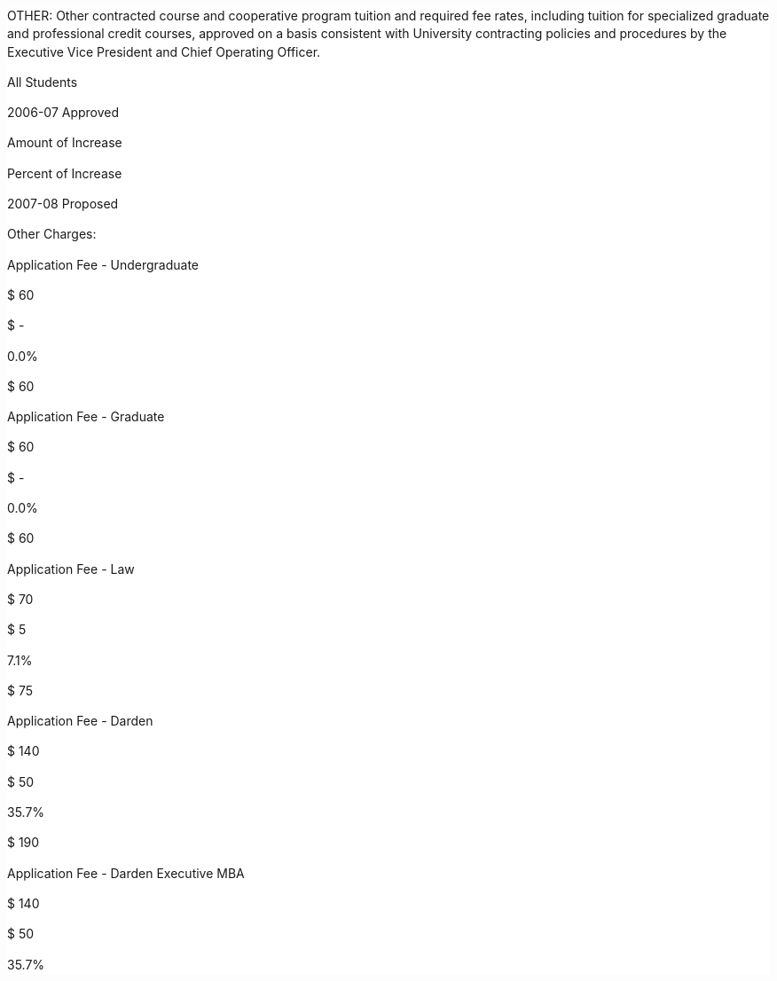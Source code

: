OTHER: Other contracted course and cooperative program tuition and required fee rates, including tuition for specialized graduate and professional credit courses, approved on a basis consistent with University contracting policies and procedures by the Executive Vice President and Chief Operating Officer.

All Students

2006-07 Approved

Amount of Increase

Percent of Increase

2007-08 Proposed

Other Charges:

Application Fee - Undergraduate

$ 60

$ -

0.0%

$ 60

Application Fee - Graduate

$ 60

$ -

0.0%

$ 60

Application Fee - Law

$ 70

$ 5

7.1%

$ 75

Application Fee - Darden

$ 140

$ 50

35.7%

$ 190

Application Fee - Darden Executive MBA

$ 140

$ 50

35.7%
